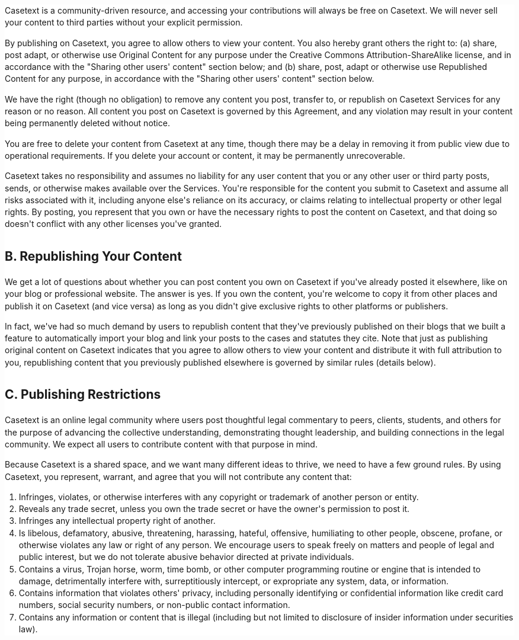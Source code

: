 Casetext is a community-driven resource, and accessing your contributions will always be free on Casetext. We will never sell your content to third parties without your explicit permission.

By publishing on Casetext, you agree to allow others to view your content. You also hereby grant others the right to: (a) share, post adapt, or otherwise use Original Content for any purpose under the Creative Commons Attribution-ShareAlike license, and in accordance with the "Sharing other users' content" section below; and (b) share, post, adapt or otherwise use Republished Content for any purpose, in accordance with the "Sharing other users' content" section below.

We have the right (though no obligation) to remove any content you post, transfer to, or republish on Casetext Services for any reason or no reason. All content you post on Casetext is governed by this Agreement, and any violation may result in your content being permanently deleted without notice.

You are free to delete your content from Casetext at any time, though there may be a delay in removing it from public view due to operational requirements. If you delete your account or content, it may be permanently unrecoverable.

Casetext takes no responsibility and assumes no liability for any user content that you or any other user or third party posts, sends, or otherwise makes available over the Services. You're responsible for the content you submit to Casetext and assume all risks associated with it, including anyone else's reliance on its accuracy, or claims relating to intellectual property or other legal rights. By posting, you represent that you own or have the necessary rights to post the content on Casetext, and that doing so doesn't conflict with any other licenses you've granted.

## B. Republishing Your Content

We get a lot of questions about whether you can post content you own on Casetext if you've already posted it elsewhere, like on your blog or professional website. The answer is yes. If you own the content, you're welcome to copy it from other places and publish it on Casetext (and vice versa) as long as you didn't give exclusive rights to other platforms or publishers.

In fact, we've had so much demand by users to republish content that they've previously published on their blogs that we built a feature to automatically import your blog and link your posts to the cases and statutes they cite. Note that just as publishing original content on Casetext indicates that you agree to allow others to view your content and distribute it with full attribution to you, republishing content that you previously published elsewhere is governed by similar rules (details below).

## C. Publishing Restrictions

Casetext is an online legal community where users post thoughtful legal commentary to peers, clients, students, and others for the purpose of advancing the collective understanding, demonstrating thought leadership, and building connections in the legal community. We expect all users to contribute content with that purpose in mind.

Because Casetext is a shared space, and we want many different ideas to thrive, we need to have a few ground rules. By using Casetext, you represent, warrant, and agree that you will not contribute any content that:

1. Infringes, violates, or otherwise interferes with any copyright or trademark of another person or entity.
2. Reveals any trade secret, unless you own the trade secret or have the owner's permission to post it.
3. Infringes any intellectual property right of another.
4. Is libelous, defamatory, abusive, threatening, harassing, hateful, offensive, humiliating to other people, obscene, profane, or otherwise violates any law or right of any person. We encourage users to speak freely on matters and people of legal and public interest, but we do not tolerate abusive behavior directed at private individuals.
5. Contains a virus, Trojan horse, worm, time bomb, or other computer programming routine or engine that is intended to damage, detrimentally interfere with, surreptitiously intercept, or expropriate any system, data, or information.
6. Contains information that violates others' privacy, including personally identifying or confidential information like credit card numbers, social security numbers, or non-public contact information.
7. Contains any information or content that is illegal (including but not limited to disclosure of insider information under securities law).